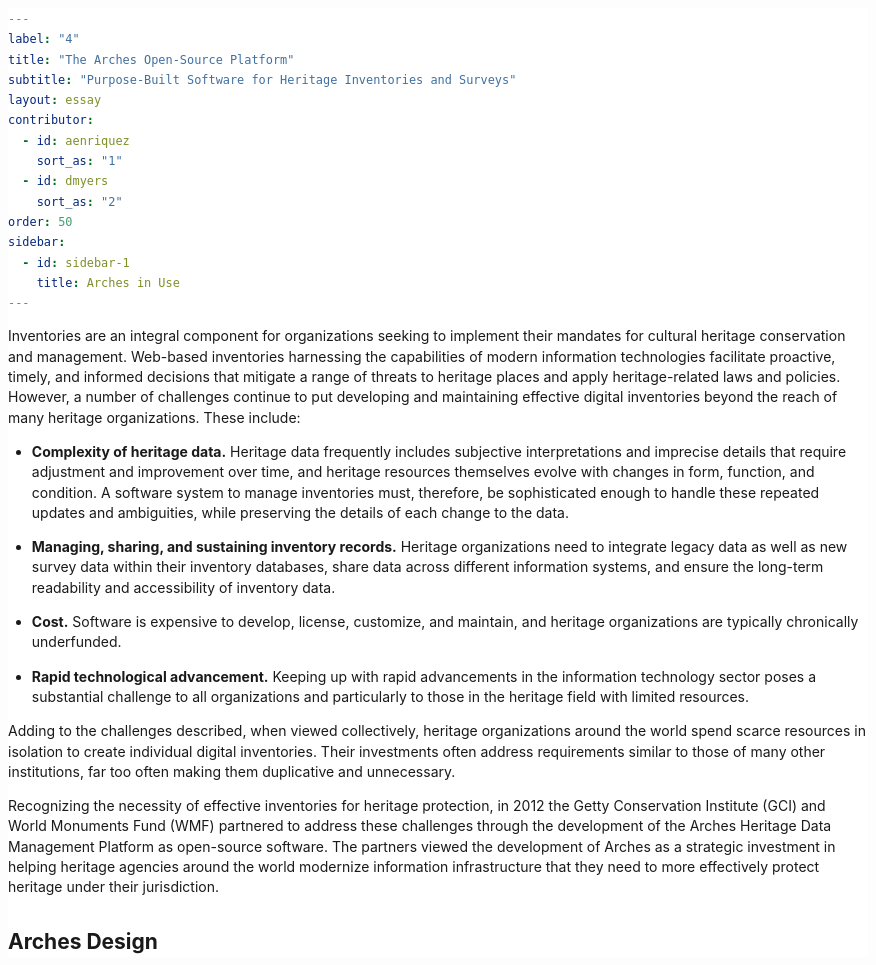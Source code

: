 ```yaml
---
label: "4"
title: "The Arches Open-Source Platform"
subtitle: "Purpose-Built Software for Heritage Inventories and Surveys"
layout: essay
contributor:
  - id: aenriquez
    sort_as: "1"
  - id: dmyers
    sort_as: "2"
order: 50
sidebar:
  - id: sidebar-1
    title: Arches in Use
---
```


Inventories are an integral component for organizations seeking to implement their mandates for cultural heritage conservation and management. Web-based inventories harnessing the capabilities of modern information technologies facilitate proactive, timely, and informed decisions that mitigate a range of threats to heritage places and apply heritage-related laws and policies. However, a number of challenges continue to put developing and maintaining effective digital inventories beyond the reach of many heritage organizations. These include:

- **Complexity of heritage data.** Heritage data frequently includes subjective interpretations and imprecise details that require adjustment and improvement over time, and heritage resources themselves evolve with changes in form, function, and condition. A software system to manage inventories must, therefore, be sophisticated enough to handle these repeated updates and ambiguities, while preserving the details of each change to the data.

- **Managing, sharing, and sustaining inventory records.** Heritage organizations need to integrate legacy data as well as new survey data within their inventory databases, share data across different information systems, and ensure the long-term readability and accessibility of inventory data.

- **Cost.** Software is expensive to develop, license, customize, and maintain, and heritage organizations are typically chronically underfunded.

- **Rapid technological advancement.** Keeping up with rapid advancements in the information technology sector poses a substantial challenge to all organizations and particularly to those in the heritage field with limited resources.

Adding to the challenges described, when viewed collectively, heritage organizations around the world spend scarce resources in isolation to create individual digital inventories. Their investments often address requirements similar to those of many other institutions, far too often making them duplicative and unnecessary.

Recognizing the necessity of effective inventories for heritage protection, in 2012 the Getty Conservation Institute (GCI) and World Monuments Fund (WMF) partnered to address these challenges through the development of the Arches Heritage Data Management Platform as open-source software. The partners viewed the development of Arches as a strategic investment in helping heritage agencies around the world modernize information infrastructure that they need to more effectively protect heritage under their jurisdiction.

## Arches Design
